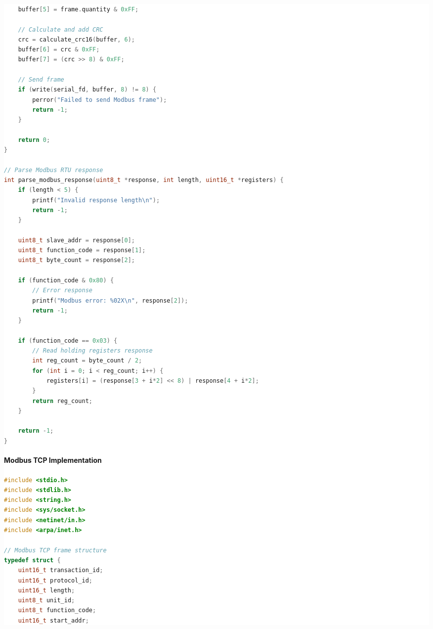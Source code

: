 ```c
    buffer[5] = frame.quantity & 0xFF;

    // Calculate and add CRC
    crc = calculate_crc16(buffer, 6);
    buffer[6] = crc & 0xFF;
    buffer[7] = (crc >> 8) & 0xFF;

    // Send frame
    if (write(serial_fd, buffer, 8) != 8) {
        perror("Failed to send Modbus frame");
        return -1;
    }

    return 0;
}

// Parse Modbus RTU response
int parse_modbus_response(uint8_t *response, int length, uint16_t *registers) {
    if (length < 5) {
        printf("Invalid response length\n");
        return -1;
    }

    uint8_t slave_addr = response[0];
    uint8_t function_code = response[1];
    uint8_t byte_count = response[2];

    if (function_code & 0x80) {
        // Error response
        printf("Modbus error: %02X\n", response[2]);
        return -1;
    }

    if (function_code == 0x03) {
        // Read holding registers response
        int reg_count = byte_count / 2;
        for (int i = 0; i < reg_count; i++) {
            registers[i] = (response[3 + i*2] << 8) | response[4 + i*2];
        }
        return reg_count;
    }

    return -1;
}
```

#### Modbus TCP Implementation

```c
#include <stdio.h>
#include <stdlib.h>
#include <string.h>
#include <sys/socket.h>
#include <netinet/in.h>
#include <arpa/inet.h>

// Modbus TCP frame structure
typedef struct {
    uint16_t transaction_id;
    uint16_t protocol_id;
    uint16_t length;
    uint8_t unit_id;
    uint8_t function_code;
    uint16_t start_addr;
```